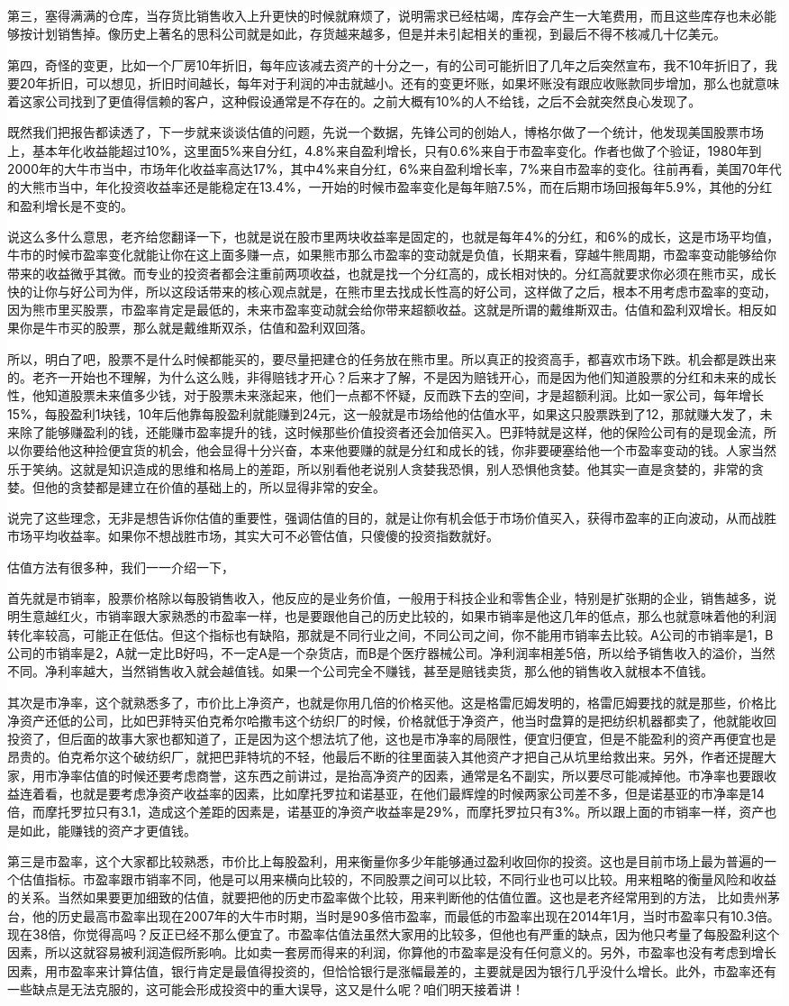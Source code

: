  

第三，塞得满满的仓库，当存货比销售收入上升更快的时候就麻烦了，说明需求已经枯竭，库存会产生一大笔费用，而且这些库存也未必能够按计划销售掉。像历史上著名的思科公司就是如此，存货越来越多，但是并未引起相关的重视，到最后不得不核减几十亿美元。

 

第四，奇怪的变更，比如一个厂房10年折旧，每年应该减去资产的十分之一，有的公司可能折旧了几年之后突然宣布，我不10年折旧了，我要20年折旧，可以想见，折旧时间越长，每年对于利润的冲击就越小。还有的变更坏账，如果坏账没有跟应收账款同步增加，那么也就意味着这家公司找到了更值得信赖的客户，这种假设通常是不存在的。之前大概有10%的人不给钱，之后不会就突然良心发现了。

 

既然我们把报告都读透了，下一步就来谈谈估值的问题，先说一个数据，先锋公司的创始人，博格尔做了一个统计，他发现美国股票市场上，基本年化收益能超过10%，这里面5%来自分红，4.8%来自盈利增长，只有0.6%来自于市盈率变化。作者也做了个验证，1980年到2000年的大牛市当中，市场年化收益率高达17%，其中4%来自分红，6%来自盈利增长率，7%来自市盈率的变化。往前再看，美国70年代的大熊市当中，年化投资收益率还是能稳定在13.4%，一开始的时候市盈率变化是每年赔7.5%，而在后期市场回报每年5.9%，其他的分红和盈利增长是不变的。

 

说这么多什么意思，老齐给您翻译一下，也就是说在股市里两块收益率是固定的，也就是每年4%的分红，和6%的成长，这是市场平均值，牛市的时候市盈率变化就能让你在这上面多赚一点，如果熊市那么市盈率的变动就是负值，长期来看，穿越牛熊周期，市盈率变动能够给你带来的收益微乎其微。而专业的投资者都会注重前两项收益，也就是找一个分红高的，成长相对快的。分红高就要求你必须在熊市买，成长快的让你与好公司为伴，所以这段话带来的核心观点就是，在熊市里去找成长性高的好公司，这样做了之后，根本不用考虑市盈率的变动，因为熊市里买股票，市盈率肯定是最低的，未来市盈率变动就会给你带来超额收益。这就是所谓的戴维斯双击。估值和盈利双增长。相反如果你是牛市买的股票，那么就是戴维斯双杀，估值和盈利双回落。

 

所以，明白了吧，股票不是什么时候都能买的，要尽量把建仓的任务放在熊市里。所以真正的投资高手，都喜欢市场下跌。机会都是跌出来的。老齐一开始也不理解，为什么这么贱，非得赔钱才开心？后来才了解，不是因为赔钱开心，而是因为他们知道股票的分红和未来的成长性，他知道股票未来值多少钱，对于股票未来涨起来，他们一点都不怀疑，反而跌下去的空间，才是超额利润。比如一家公司，每年增长15%，每股盈利1块钱，10年后他靠每股盈利就能赚到24元，这一般就是市场给他的估值水平，如果这只股票跌到了12，那就赚大发了，未来除了能够赚盈利的钱，还能赚市盈率提升的钱，这时候那些价值投资者还会加倍买入。巴菲特就是这样，他的保险公司有的是现金流，所以你要给他这种捡便宜货的机会，他会显得十分兴奋，本来他要赚的就是分红和成长的钱，你非要硬塞给他一个市盈率变动的钱。人家当然乐于笑纳。这就是知识造成的思维和格局上的差距，所以别看他老说别人贪婪我恐惧，别人恐惧他贪婪。他其实一直是贪婪的，非常的贪婪。但他的贪婪都是建立在价值的基础上的，所以显得非常的安全。

 

说完了这些理念，无非是想告诉你估值的重要性，强调估值的目的，就是让你有机会低于市场价值买入，获得市盈率的正向波动，从而战胜市场平均收益率。如果你不想战胜市场，其实大可不必管估值，只傻傻的投资指数就好。

 

估值方法有很多种，我们一一介绍一下，

 

首先就是市销率，股票价格除以每股销售收入，他反应的是业务价值，一般用于科技企业和零售企业，特别是扩张期的企业，销售越多，说明生意越红火，市销率跟大家熟悉的市盈率一样，也是要跟他自己的历史比较的，如果市销率是他这几年的低点，那么也就意味着他的利润转化率较高，可能正在低估。但这个指标也有缺陷，那就是不同行业之间，不同公司之间，你不能用市销率去比较。A公司的市销率是1，B公司的市销率是2，A就一定比B好吗，不一定A是一个杂货店，而B是个医疗器械公司。净利润率相差5倍，所以给予销售收入的溢价，当然不同。净利率越大，当然销售收入就会越值钱。如果一个公司完全不赚钱，甚至是赔钱卖货，那么他的销售收入就根本不值钱。

 

其次是市净率，这个就熟悉多了，市价比上净资产，也就是你用几倍的价格买他。这是格雷厄姆发明的，格雷厄姆要找的就是那些，价格比净资产还低的公司，比如巴菲特买伯克希尔哈撒韦这个纺织厂的时候，价格就低于净资产，他当时盘算的是把纺织机器都卖了，他就能收回投资了，但后面的故事大家也都知道了，正是因为这个想法坑了他，这也是市净率的局限性，便宜归便宜，但是不能盈利的资产再便宜也是昂贵的。伯克希尔这个破纺织厂，就把巴菲特坑的不轻，他最后不断的往里面装入其他资产才把自己从坑里给救出来。另外，作者还提醒大家，用市净率估值的时候还要考虑商誉，这东西之前讲过，是抬高净资产的因素，通常是名不副实，所以要尽可能减掉他。市净率也要跟收益连着看，也就是要考虑净资产收益率的因素，比如摩托罗拉和诺基亚，在他们最辉煌的时候两家公司差不多，但是诺基亚的市净率是14倍，而摩托罗拉只有3.1，造成这个差距的因素是，诺基亚的净资产收益率是29%，而摩托罗拉只有3%。所以跟上面的市销率一样，资产也是如此，能赚钱的资产才更值钱。

 

第三是市盈率，这个大家都比较熟悉，市价比上每股盈利，用来衡量你多少年能够通过盈利收回你的投资。这也是目前市场上最为普遍的一个估值指标。市盈率跟市销率不同，他是可以用来横向比较的，不同股票之间可以比较，不同行业也可以比较。用来粗略的衡量风险和收益的关系。当然如果要更加细致的估值，就要把他的历史市盈率做个比较，用来判断他的估值位置。这也是老齐经常用到的方法， 比如贵州茅台，他的历史最高市盈率出现在2007年的大牛市时期，当时是90多倍市盈率，而最低的市盈率出现在2014年1月，当时市盈率只有10.3倍。现在38倍，你觉得高吗？反正已经不那么便宜了。市盈率估值法虽然大家用的比较多，但他也有严重的缺点，因为他只考量了每股盈利这个因素，所以这就容易被利润造假所影响。比如卖一套房而得来的利润，你算他的市盈率是没有任何意义的。另外，市盈率也没有考虑到增长因素，用市盈率来计算估值，银行肯定是最值得投资的，但恰恰银行是涨幅最差的，主要就是因为银行几乎没什么增长。此外，市盈率还有一些缺点是无法克服的，这可能会形成投资中的重大误导，这又是什么呢？咱们明天接着讲！

 
